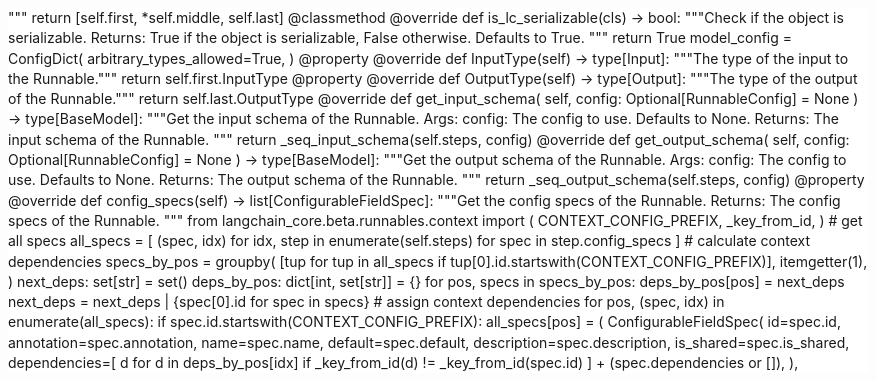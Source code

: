 """             return [self.first, *self.middle, self.last]              @classmethod         @override         def is_lc_serializable(cls) -> bool:             """Check if the object is serializable.                  Returns:                 True if the object is serializable, False otherwise.                     Defaults to True.             """             return True              model_config = ConfigDict(             arbitrary_types_allowed=True,         )              @property         @override         def InputType(self) -> type[Input]:             """The type of the input to the Runnable."""             return self.first.InputType              @property         @override         def OutputType(self) -> type[Output]:             """The type of the output of the Runnable."""             return self.last.OutputType              @override         def get_input_schema(             self, config: Optional[RunnableConfig] = None         ) -> type[BaseModel]:             """Get the input schema of the Runnable.                  Args:                 config: The config to use. Defaults to None.                  Returns:                 The input schema of the Runnable.             """             return _seq_input_schema(self.steps, config)              @override         def get_output_schema(             self, config: Optional[RunnableConfig] = None         ) -> type[BaseModel]:             """Get the output schema of the Runnable.                  Args:                 config: The config to use. Defaults to None.                  Returns:                 The output schema of the Runnable.             """             return _seq_output_schema(self.steps, config)              @property         @override         def config_specs(self) -> list[ConfigurableFieldSpec]:             """Get the config specs of the Runnable.                  Returns:                 The config specs of the Runnable.             """             from langchain_core.beta.runnables.context import (                 CONTEXT_CONFIG_PREFIX,                 _key_from_id,             )                  # get all specs             all_specs = [                 (spec, idx)                 for idx, step in enumerate(self.steps)                 for spec in step.config_specs             ]             # calculate context dependencies             specs_by_pos = groupby(                 [tup for tup in all_specs if tup[0].id.startswith(CONTEXT_CONFIG_PREFIX)],                 itemgetter(1),             )             next_deps: set[str] = set()             deps_by_pos: dict[int, set[str]] = {}             for pos, specs in specs_by_pos:                 deps_by_pos[pos] = next_deps                 next_deps = next_deps | {spec[0].id for spec in specs}             # assign context dependencies             for pos, (spec, idx) in enumerate(all_specs):                 if spec.id.startswith(CONTEXT_CONFIG_PREFIX):                     all_specs[pos] = (                         ConfigurableFieldSpec(                             id=spec.id,                             annotation=spec.annotation,                             name=spec.name,                             default=spec.default,                             description=spec.description,                             is_shared=spec.is_shared,                             dependencies=[                                 d                                 for d in deps_by_pos[idx]                                 if _key_from_id(d) != _key_from_id(spec.id)                             ]                             + (spec.dependencies or []),                         ),